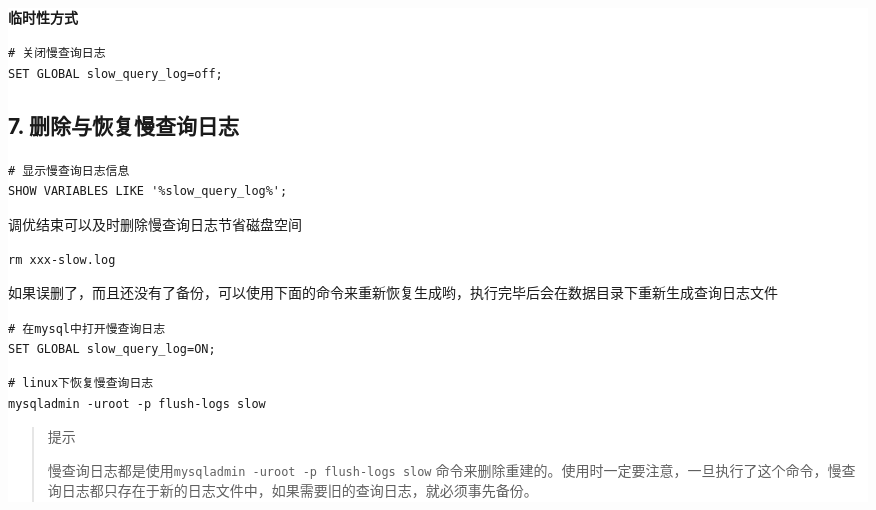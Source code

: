 **临时性方式**

```mysql
# 关闭慢查询日志
SET GLOBAL slow_query_log=off;
```

## 7. 删除与恢复慢查询日志

```mysql
# 显示慢查询日志信息
SHOW VARIABLES LIKE '%slow_query_log%';
```

调优结束可以及时删除慢查询日志节省磁盘空间

```shell
rm xxx-slow.log
```

如果误删了，而且还没有了备份，可以使用下面的命令来重新恢复生成哟，执行完毕后会在数据目录下重新生成查询日志文件

```mysql
# 在mysql中打开慢查询日志
SET GLOBAL slow_query_log=ON;
```

```shell
# linux下恢复慢查询日志
mysqladmin -uroot -p flush-logs slow
```

> 提示
>
> 慢查询日志都是使用`mysqladmin -uroot -p flush-logs slow` 命令来删除重建的。使用时一定要注意，一旦执行了这个命令，慢查询日志都只存在于新的日志文件中，如果需要旧的查询日志，就必须事先备份。